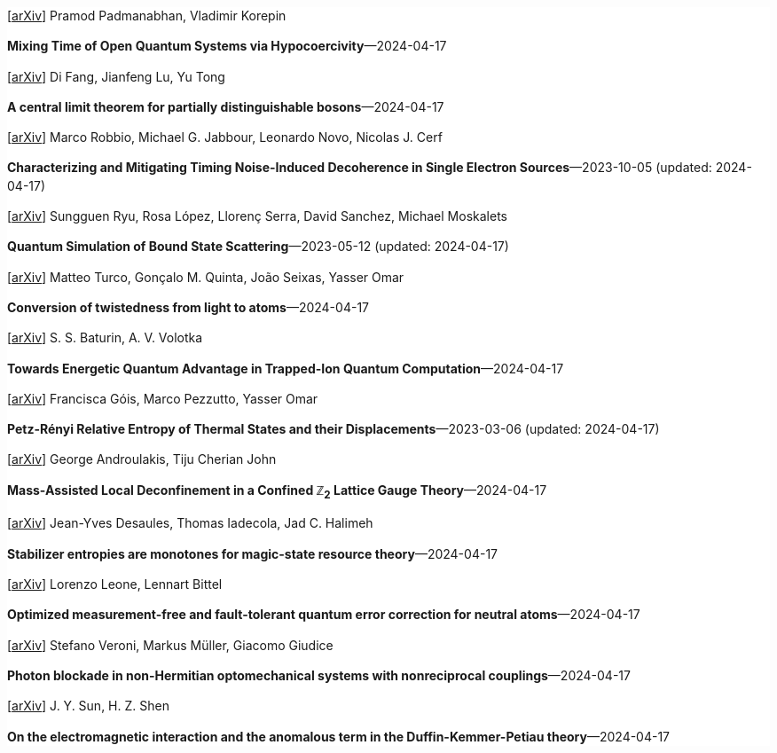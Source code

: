  [[arXiv](http://arxiv.org/abs/2404.11501v1)] Pramod Padmanabhan, Vladimir Korepin


<b>Mixing Time of Open Quantum Systems via Hypocoercivity</b>—2024-04-17

 [[arXiv](http://arxiv.org/abs/2404.11503v1)] Di Fang, Jianfeng Lu, Yu Tong


<b>A central limit theorem for partially distinguishable bosons</b>—2024-04-17

 [[arXiv](http://arxiv.org/abs/2404.11518v1)] Marco Robbio, Michael G. Jabbour, Leonardo Novo, Nicolas J. Cerf


<b>Characterizing and Mitigating Timing Noise-Induced Decoherence in Single Electron Sources</b>—2023-10-05 (updated: 2024-04-17)

 [[arXiv](http://arxiv.org/abs/2310.03728v2)] Sungguen Ryu, Rosa López, Llorenç Serra, David Sanchez, Michael Moskalets


<b>Quantum Simulation of Bound State Scattering</b>—2023-05-12 (updated: 2024-04-17)

 [[arXiv](http://arxiv.org/abs/2305.07692v3)] Matteo Turco, Gonçalo M. Quinta, João Seixas, Yasser Omar


<b>Conversion of twistedness from light to atoms</b>—2024-04-17

 [[arXiv](http://arxiv.org/abs/2404.11558v1)] S. S. Baturin, A. V. Volotka


<b>Towards Energetic Quantum Advantage in Trapped-Ion Quantum Computation</b>—2024-04-17

 [[arXiv](http://arxiv.org/abs/2404.11572v1)] Francisca Góis, Marco Pezzutto, Yasser Omar


<b>Petz-Rényi Relative Entropy of Thermal States and their Displacements</b>—2023-03-06 (updated: 2024-04-17)

 [[arXiv](http://arxiv.org/abs/2303.03380v2)] George Androulakis, Tiju Cherian John


<b>Mass-Assisted Local Deconfinement in a Confined $\mathbb{Z}_2$ Lattice Gauge Theory</b>—2024-04-17

 [[arXiv](http://arxiv.org/abs/2404.11645v1)] Jean-Yves Desaules, Thomas Iadecola, Jad C. Halimeh


<b>Stabilizer entropies are monotones for magic-state resource theory</b>—2024-04-17

 [[arXiv](http://arxiv.org/abs/2404.11652v1)] Lorenzo Leone, Lennart Bittel


<b>Optimized measurement-free and fault-tolerant quantum error correction for neutral atoms</b>—2024-04-17

 [[arXiv](http://arxiv.org/abs/2404.11663v1)] Stefano Veroni, Markus Müller, Giacomo Giudice


<b>Photon blockade in non-Hermitian optomechanical systems with nonreciprocal couplings</b>—2024-04-17

 [[arXiv](http://arxiv.org/abs/2404.11685v1)] J. Y. Sun, H. Z. Shen


<b>On the electromagnetic interaction and the anomalous term in the Duffin-Kemmer-Petiau theory</b>—2024-04-17
